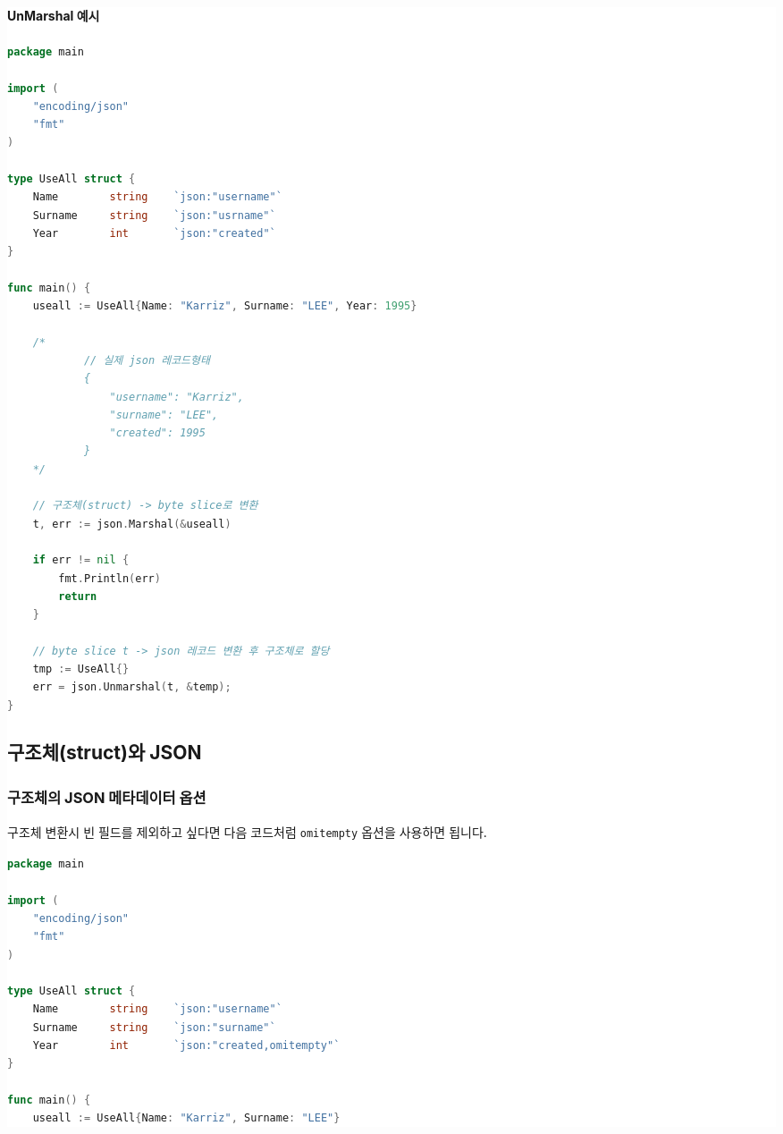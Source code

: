 #### UnMarshal 예시

```go
package main

import (
    "encoding/json"
    "fmt"
)

type UseAll struct {
    Name        string    `json:"username"`
    Surname     string    `json:"usrname"`
    Year        int       `json:"created"`
}

func main() {
    useall := UseAll{Name: "Karriz", Surname: "LEE", Year: 1995}
    
    /*
            // 실제 json 레코드형태
            {
                "username": "Karriz",
                "surname": "LEE",
                "created": 1995
            }
    */
    
    // 구조체(struct) -> byte slice로 변환
    t, err := json.Marshal(&useall)
    
    if err != nil {
        fmt.Println(err)
        return
    }
    
    // byte slice t -> json 레코드 변환 후 구조체로 할당
    tmp := UseAll{}
    err = json.Unmarshal(t, &temp);
}
```

## 구조체(struct)와 JSON

### 구조체의  JSON 메타데이터 옵션

구조체 변환시 빈 필드를 제외하고 싶다면 다음 코드처럼 `omitempty` 옵션을 사용하면 됩니다.

```go
package main

import (
    "encoding/json"
    "fmt"
)

type UseAll struct {
    Name        string    `json:"username"`
    Surname     string    `json:"surname"`
    Year        int       `json:"created,omitempty"`
}

func main() {
    useall := UseAll{Name: "Karriz", Surname: "LEE"}
```
